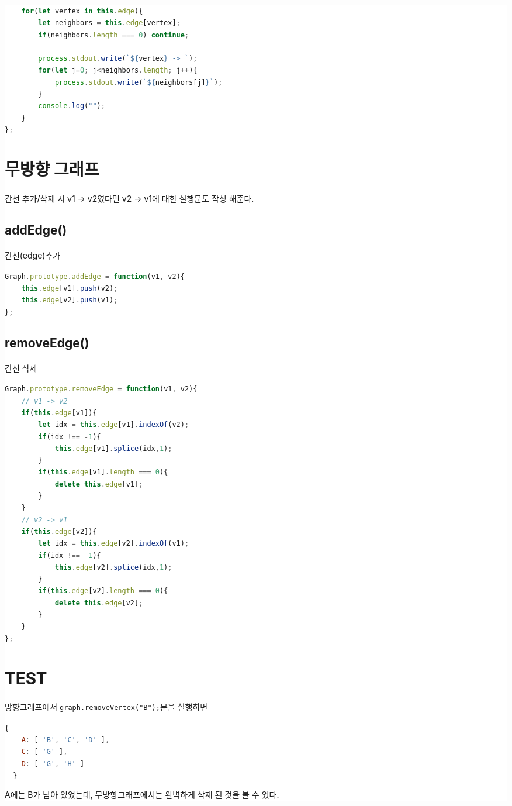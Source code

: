 ```javascript
    for(let vertex in this.edge){
        let neighbors = this.edge[vertex];
        if(neighbors.length === 0) continue;

        process.stdout.write(`${vertex} -> `);
        for(let j=0; j<neighbors.length; j++){
            process.stdout.write(`${neighbors[j]}`);
        }
        console.log("");
    }
};
```
# 무방향 그래프
간선 추가/삭제 시 v1 -> v2였다면 v2 -> v1에 대한 실행문도 작성 해준다.
## addEdge() 
간선(edge)추가
```javascript
Graph.prototype.addEdge = function(v1, v2){
    this.edge[v1].push(v2);
    this.edge[v2].push(v1);
};
```
## removeEdge() 
간선 삭제
```javascript
Graph.prototype.removeEdge = function(v1, v2){
    // v1 -> v2
    if(this.edge[v1]){
        let idx = this.edge[v1].indexOf(v2);
        if(idx !== -1){
            this.edge[v1].splice(idx,1);
        }
        if(this.edge[v1].length === 0){
            delete this.edge[v1];
        }
    }
    // v2 -> v1
    if(this.edge[v2]){
        let idx = this.edge[v2].indexOf(v1);
        if(idx !== -1){
            this.edge[v2].splice(idx,1);
        }
        if(this.edge[v2].length === 0){
            delete this.edge[v2];
        }
    }
};
```
# TEST
방향그래프에서 ```graph.removeVertex("B");```문을 실행하면
```javascript
{
    A: [ 'B', 'C', 'D' ],
    C: [ 'G' ],
    D: [ 'G', 'H' ]
  }
```
A에는 B가 남아 있었는데, 무방향그래프에서는 완벽하게 삭제 된 것을 볼 수 있다.
```javascript
```
